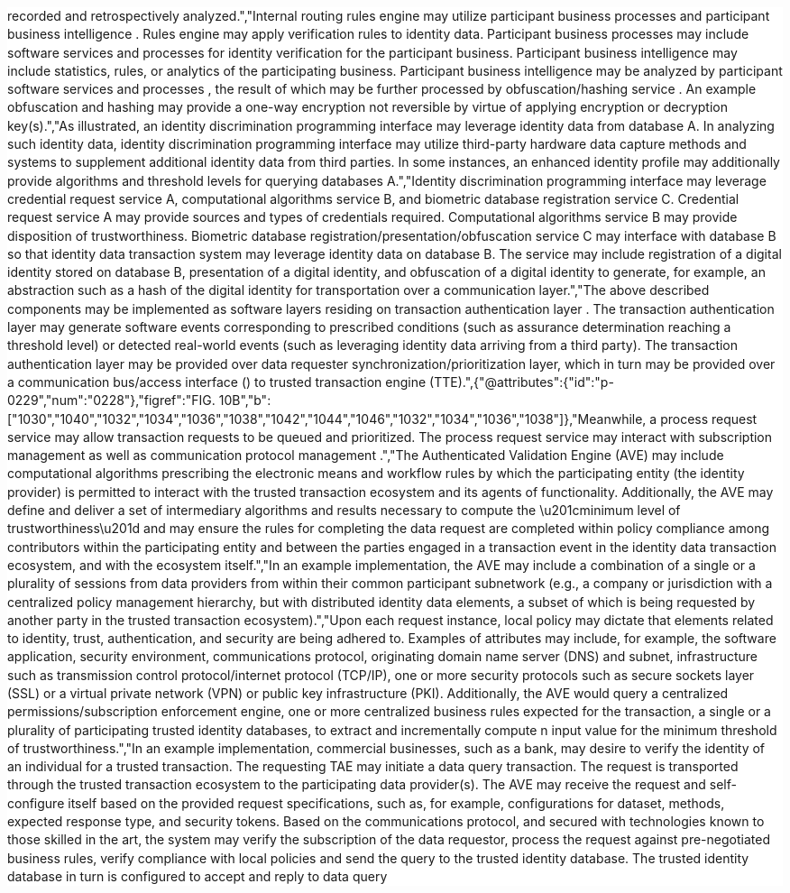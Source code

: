 recorded and retrospectively analyzed.","Internal routing rules engine  may utilize participant business processes  and participant business intelligence . Rules engine  may apply verification rules to identity data. Participant business processes  may include software services and processes for identity verification for the participant business. Participant business intelligence  may include statistics, rules, or analytics of the participating business. Participant business intelligence  may be analyzed by participant software services and processes , the result of which may be further processed by obfuscation\/hashing service . An example obfuscation and hashing may provide a one-way encryption not reversible by virtue of applying encryption or decryption key(s).","As illustrated, an identity discrimination programming interface  may leverage identity data from database A. In analyzing such identity data, identity discrimination programming interface  may utilize third-party hardware data capture methods and systems to supplement additional identity data from third parties. In some instances, an enhanced identity profile  may additionally provide algorithms and threshold levels for querying databases A.","Identity discrimination programming interface  may leverage credential request service A, computational algorithms service B, and biometric database registration service C. Credential request service A may provide sources and types of credentials required. Computational algorithms service B may provide disposition of trustworthiness. Biometric database registration\/presentation\/obfuscation service C may interface with database B so that identity data transaction system  may leverage identity data on database B. The service may include registration of a digital identity stored on database B, presentation of a digital identity, and obfuscation of a digital identity to generate, for example, an abstraction such as a hash of the digital identity for transportation over a communication layer.","The above described components may be implemented as software layers residing on transaction authentication layer . The transaction authentication layer  may generate software events corresponding to prescribed conditions (such as assurance determination reaching a threshold level) or detected real-world events (such as leveraging identity data arriving from a third party). The transaction authentication layer  may be provided over data requester synchronization\/prioritization layer, which in turn may be provided over a communication bus\/access interface () to trusted transaction engine (TTE).",{"@attributes":{"id":"p-0229","num":"0228"},"figref":"FIG. 10B","b":["1030","1040","1032","1034","1036","1038","1042","1044","1046","1032","1034","1036","1038"]},"Meanwhile, a process request service  may allow transaction requests to be queued and prioritized. The process request service  may interact with subscription management  as well as communication protocol management .","The Authenticated Validation Engine (AVE) may include computational algorithms prescribing the electronic means and workflow rules by which the participating entity (the identity provider) is permitted to interact with the trusted transaction ecosystem and its agents of functionality. Additionally, the AVE may define and deliver a set of intermediary algorithms and results necessary to compute the \u201cminimum level of trustworthiness\u201d and may ensure the rules for completing the data request are completed within policy compliance among contributors within the participating entity and between the parties engaged in a transaction event in the identity data transaction ecosystem, and with the ecosystem itself.","In an example implementation, the AVE may include a combination of a single or a plurality of sessions from data providers from within their common participant subnetwork (e.g., a company or jurisdiction with a centralized policy management hierarchy, but with distributed identity data elements, a subset of which is being requested by another party in the trusted transaction ecosystem).","Upon each request instance, local policy may dictate that elements related to identity, trust, authentication, and security are being adhered to. Examples of attributes may include, for example, the software application, security environment, communications protocol, originating domain name server (DNS) and subnet, infrastructure such as transmission control protocol\/internet protocol (TCP\/IP), one or more security protocols such as secure sockets layer (SSL) or a virtual private network (VPN) or public key infrastructure (PKI). Additionally, the AVE would query a centralized permissions\/subscription enforcement engine, one or more centralized business rules expected for the transaction, a single or a plurality of participating trusted identity databases, to extract and incrementally compute n input value for the minimum threshold of trustworthiness.","In an example implementation, commercial businesses, such as a bank, may desire to verify the identity of an individual for a trusted transaction. The requesting TAE may initiate a data query transaction. The request is transported through the trusted transaction ecosystem to the participating data provider(s). The AVE may receive the request and self-configure itself based on the provided request specifications, such as, for example, configurations for dataset, methods, expected response type, and security tokens. Based on the communications protocol, and secured with technologies known to those skilled in the art, the system may verify the subscription of the data requestor, process the request against pre-negotiated business rules, verify compliance with local policies and send the query to the trusted identity database. The trusted identity database in turn is configured to accept and reply to data query